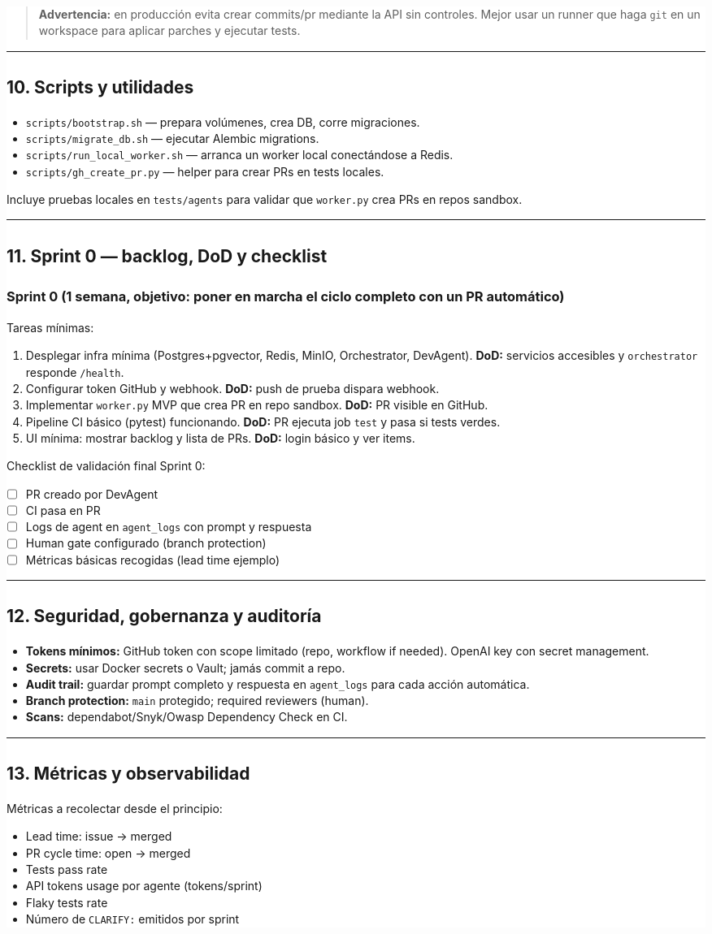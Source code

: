 > **Advertencia:** en producción evita crear commits/pr mediante la API sin controles. Mejor usar un runner que haga `git` en un workspace para aplicar parches y ejecutar tests.

---

## 10. Scripts y utilidades

- `scripts/bootstrap.sh` — prepara volúmenes, crea DB, corre migraciones.
- `scripts/migrate_db.sh` — ejecutar Alembic migrations.
- `scripts/run_local_worker.sh` — arranca un worker local conectándose a Redis.
- `scripts/gh_create_pr.py` — helper para crear PRs en tests locales.

Incluye pruebas locales en `tests/agents` para validar que `worker.py` crea PRs en repos sandbox.

---

## 11. Sprint 0 — backlog, DoD y checklist

### Sprint 0 (1 semana, objetivo: poner en marcha el ciclo completo con un PR automático)

Tareas mínimas:
1. Desplegar infra mínima (Postgres+pgvector, Redis, MinIO, Orchestrator, DevAgent). **DoD:** servicios accesibles y `orchestrator` responde `/health`.
2. Configurar token GitHub y webhook. **DoD:** push de prueba dispara webhook.
3. Implementar `worker.py` MVP que crea PR en repo sandbox. **DoD:** PR visible en GitHub.
4. Pipeline CI básico (pytest) funcionando. **DoD:** PR ejecuta job `test` y pasa si tests verdes.
5. UI mínima: mostrar backlog y lista de PRs. **DoD:** login básico y ver items.

Checklist de validación final Sprint 0:
- [ ] PR creado por DevAgent
- [ ] CI pasa en PR
- [ ] Logs de agent en `agent_logs` con prompt y respuesta
- [ ] Human gate configurado (branch protection)
- [ ] Métricas básicas recogidas (lead time ejemplo)

---

## 12. Seguridad, gobernanza y auditoría

- **Tokens mínimos:** GitHub token con scope limitado (repo, workflow if needed). OpenAI key con secret management.
- **Secrets:** usar Docker secrets o Vault; jamás commit a repo.
- **Audit trail:** guardar prompt completo y respuesta en `agent_logs` para cada acción automática.
- **Branch protection:** `main` protegido; required reviewers (human).
- **Scans:** dependabot/Snyk/Owasp Dependency Check en CI.

---

## 13. Métricas y observabilidad

Métricas a recolectar desde el principio:
- Lead time: issue → merged
- PR cycle time: open → merged
- Tests pass rate
- API tokens usage por agente (tokens/sprint)
- Flaky tests rate
- Número de `CLARIFY:` emitidos por sprint
